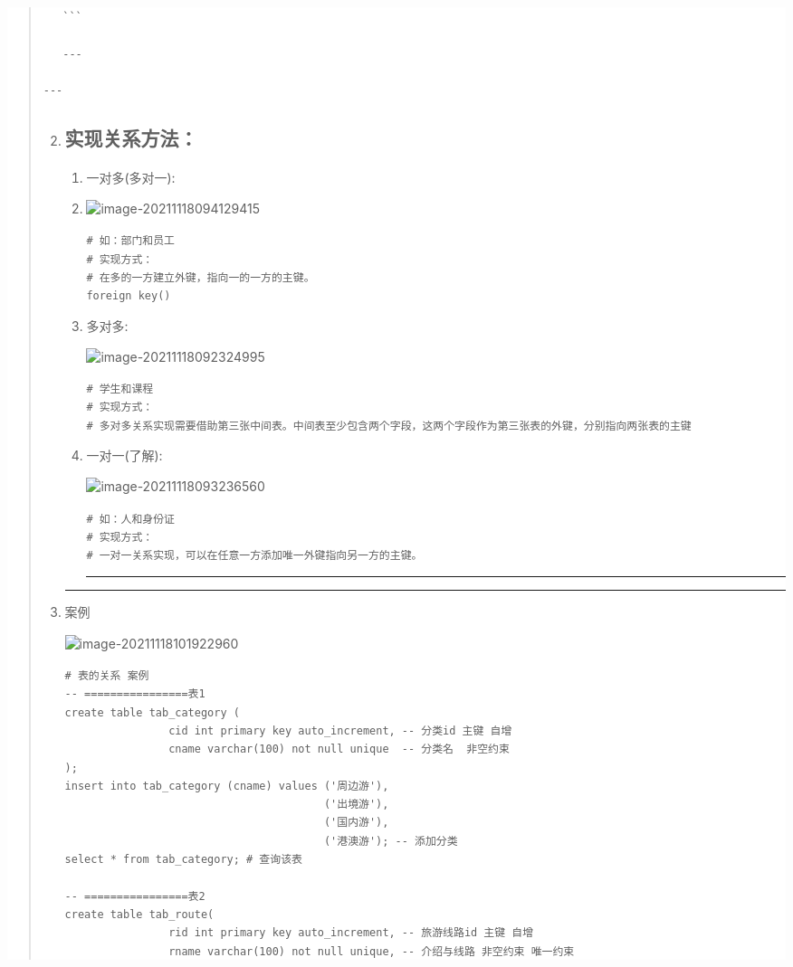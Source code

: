 >        ```
>
>        ---
>
>     ---
>
>  2. ## 实现关系方法：
>
>     1. 一对多(多对一):
>
>     2. ![image-20211118094129415](D:\源代码\img\MDimg\image-20211118094129415.png)
>
>        ```mysql
>        # 如：部门和员工
>        # 实现方式：
>        # 在多的一方建立外键，指向一的一方的主键。
>        foreign key()
>        ```
>
>     3. 多对多:
>
>        ![image-20211118092324995](D:\源代码\img\MDimg\image-20211118092324995.png)
>
>        ```mysql
>        # 学生和课程
>        # 实现方式：
>        # 多对多关系实现需要借助第三张中间表。中间表至少包含两个字段，这两个字段作为第三张表的外键，分别指向两张表的主键
>        ```
>
>     4. 一对一(了解):
>
>        ![image-20211118093236560](D:\源代码\img\MDimg\image-20211118093236560.png)
>
>        ```mysql
>        # 如：人和身份证
>        # 实现方式：
>        # 一对一关系实现，可以在任意一方添加唯一外键指向另一方的主键。
>        ```
>
>        ---
>
>     ---
>
>  3. 案例
>
>     ![image-20211118101922960](D:\源代码\img\MDimg\image-20211118101922960.png)
>
>     ```mysql
>     # 表的关系 案例
>     -- ================表1
>     create table tab_category (
>                     cid int primary key auto_increment, -- 分类id 主键 自增
>                     cname varchar(100) not null unique  -- 分类名  非空约束
>     );
>     insert into tab_category (cname) values ('周边游'),
>                                             ('出境游'),
>                                             ('国内游'),
>                                             ('港澳游'); -- 添加分类
>     select * from tab_category; # 查询该表
>                                                                                     
>     -- ================表2
>     create table tab_route(
>                     rid int primary key auto_increment, -- 旅游线路id 主键 自增
>                     rname varchar(100) not null unique, -- 介绍与线路 非空约束 唯一约束